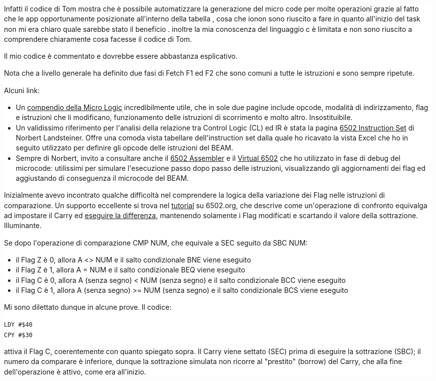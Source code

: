 Infatti il codice di Tom mostra che è possibile automatizzare la generazione del micro code per molte operazioni grazie al fatto che le app opportunamente posizionate all'interno della tabella , cosa che ionon sono riuscito a fare in quanto all'inizio del task non mi era chiaro quale sarebbe stato il beneficio . inoltre la mia conoscenza del linguaggio c è limitata e non sono riuscito a comprendere chiaramente cosa facesse il codice di Tom.

Il mio codice è commentato e dovrebbe essere abbastanza esplicativo.

Nota che a livello generale ha definito due fasi di Fetch F1 ed F2 che sono comuni a tutte le istruzioni e sono sempre ripetute.

Alcuni link:

- Un <a href="https://www.atarimania.com/documents/6502%20(65xx)%20Microprocessor%20Instant%20Reference%20Card.pdf" target="_blank">compendio della Micro Logic</a> incredibilmente utile, che in sole due pagine include opcode, modalità di indirizzamento, flag e istruzioni che li modificano, funzionamento delle istruzioni di scorrimento e molto altro. Insostituibile.
- Un validissimo riferimento per l'analisi della relazione tra Control Logic (CL) ed IR è stata la pagina <a href="https://www.masswerk.at/6502/6502_instruction_set.html" target="_blank">6502 Instruction Set</a> di Norbert Landsteiner. Offre una comoda vista tabellare dell'instruction set dalla quale ho ricavato la vista Excel che ho in seguito utilizzato per definire gli opcode delle istruzioni del BEAM.
- Sempre di Norbert, invito a consultare anche il <a href="https://www.masswerk.at/6502/assembler.html" target="_blank">6502 Assembler</a> e il <a href="https://www.masswerk.at/6502/" target="_blank">Virtual 6502</a> che ho utilizzato in fase di debug del microcode: utilissimi per simulare l'esecuzione passo dopo passo delle istruzioni, visualizzando gli aggiornamenti dei flag ed aggiustando di conseguenza il microcode del BEAM.

Inizialmente avevo incontrato qualche difficoltà nel comprendere la logica della variazione dei Flag nelle istruzioni di comparazione. Un supporto eccellente si trova nel <a href="http://www.6502.org/tutorials/compare_beyond.html" target="_blank">tutorial</a> su 6502.org, che descrive come un'operazione di confronto equivalga ad impostare il Carry ed [eseguire la differenza](../alu/#relazione-diretta-hardwired-tra-instruction-register-e-alu), mantenendo solamente i Flag modificati e scartando il valore della sottrazione. Illuminante.

Se dopo l'operazione di comparazione CMP NUM, che equivale a SEC seguito da SBC NUM:

- il Flag Z è 0, allora A <> NUM e il salto condizionale BNE viene eseguito
- il Flag Z è 1, allora A = NUM e il salto condizionale BEQ viene eseguito
- il Flag C è 0, allora A (senza segno) < NUM (senza segno) e il salto condizionale BCC viene eseguito
- il Flag C è 1, allora A (senza segno) >= NUM (senza segno) e il salto condizionale BCS viene eseguito

Mi sono dilettato dunque in alcune prove. Il codice:

~~~text
LDY #$40
CPY #$30
~~~

attiva il Flag C, coerentemente con quanto spiegato sopra. Il Carry viene settato (SEC) prima di eseguire la sottrazione (SBC); il numero da comparare è inferiore, dunque la sottrazione simulata non ricorre al "prestito" (borrow) del Carry, che alla fine dell'operazione è attivo, come era all'inizio.
